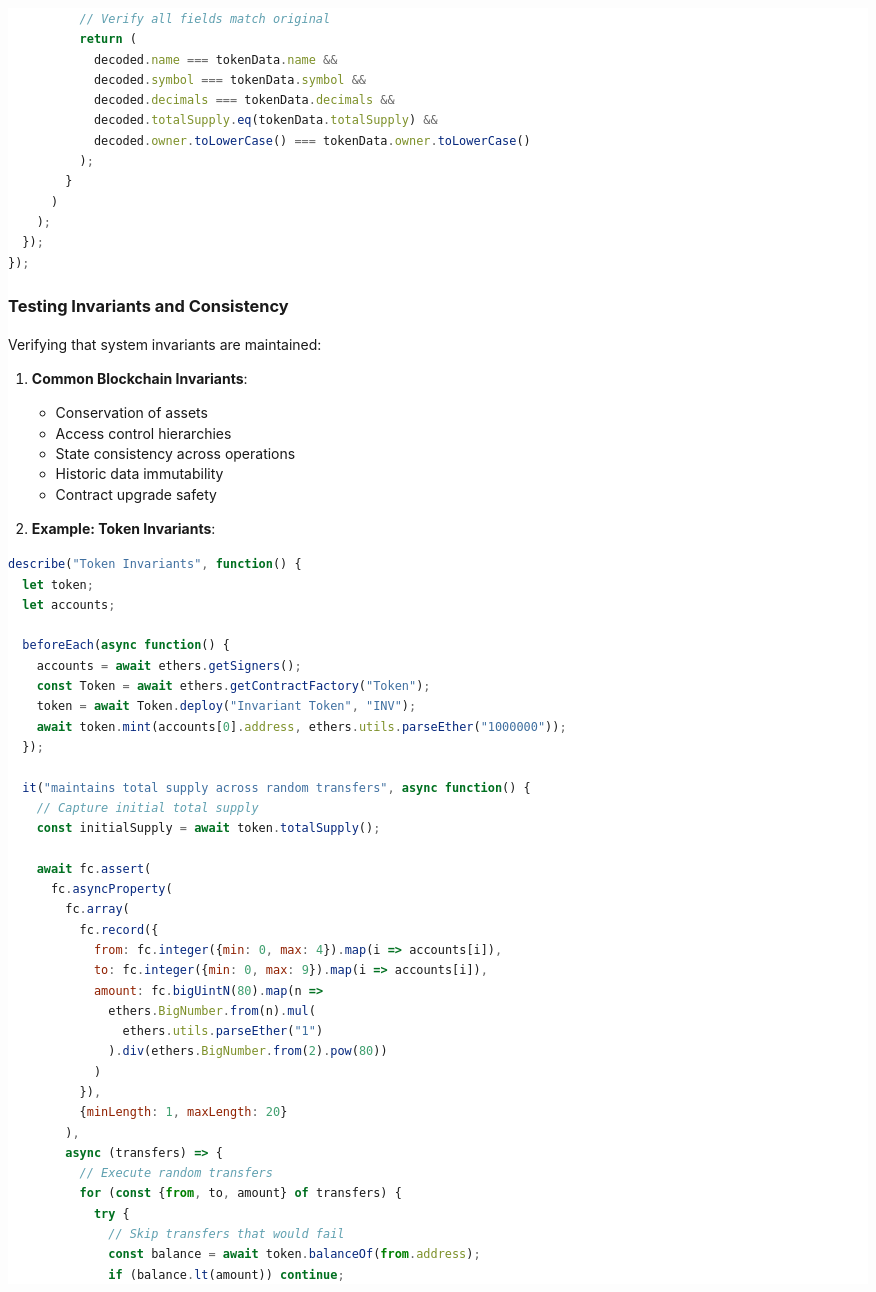 ```javascript
          // Verify all fields match original
          return (
            decoded.name === tokenData.name &&
            decoded.symbol === tokenData.symbol &&
            decoded.decimals === tokenData.decimals &&
            decoded.totalSupply.eq(tokenData.totalSupply) &&
            decoded.owner.toLowerCase() === tokenData.owner.toLowerCase()
          );
        }
      )
    );
  });
});
```

### Testing Invariants and Consistency

Verifying that system invariants are maintained:

1. **Common Blockchain Invariants**:
   - Conservation of assets
   - Access control hierarchies
   - State consistency across operations
   - Historic data immutability
   - Contract upgrade safety

2. **Example: Token Invariants**:

```javascript
describe("Token Invariants", function() {
  let token;
  let accounts;
  
  beforeEach(async function() {
    accounts = await ethers.getSigners();
    const Token = await ethers.getContractFactory("Token");
    token = await Token.deploy("Invariant Token", "INV");
    await token.mint(accounts[0].address, ethers.utils.parseEther("1000000"));
  });
  
  it("maintains total supply across random transfers", async function() {
    // Capture initial total supply
    const initialSupply = await token.totalSupply();
    
    await fc.assert(
      fc.asyncProperty(
        fc.array(
          fc.record({
            from: fc.integer({min: 0, max: 4}).map(i => accounts[i]),
            to: fc.integer({min: 0, max: 9}).map(i => accounts[i]),
            amount: fc.bigUintN(80).map(n => 
              ethers.BigNumber.from(n).mul(
                ethers.utils.parseEther("1")
              ).div(ethers.BigNumber.from(2).pow(80))
            )
          }),
          {minLength: 1, maxLength: 20}
        ),
        async (transfers) => {
          // Execute random transfers
          for (const {from, to, amount} of transfers) {
            try {
              // Skip transfers that would fail
              const balance = await token.balanceOf(from.address);
              if (balance.lt(amount)) continue;
```
